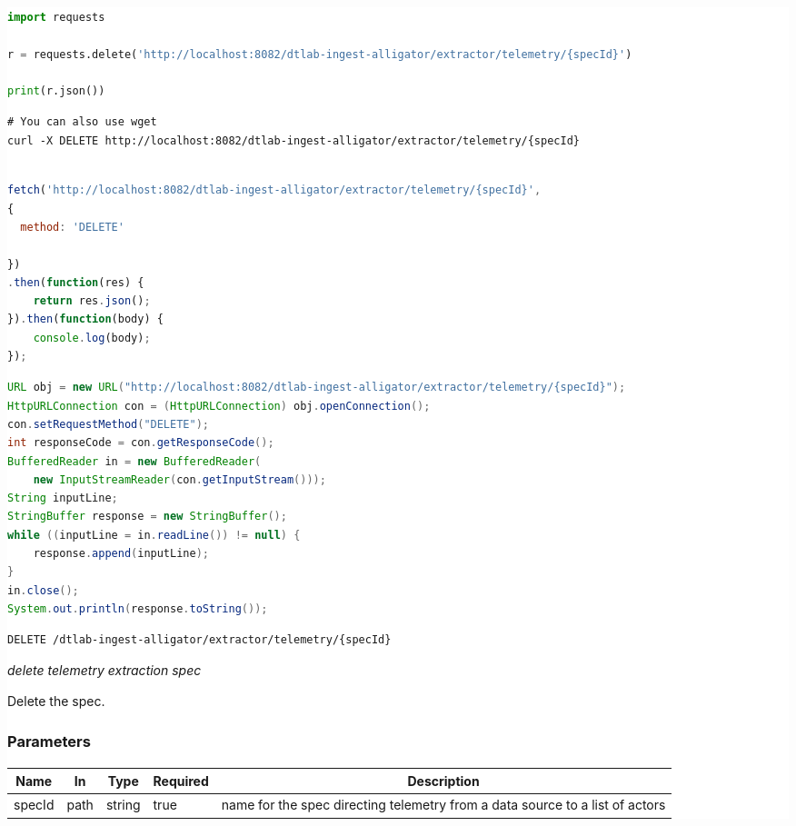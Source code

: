 ```python
import requests

r = requests.delete('http://localhost:8082/dtlab-ingest-alligator/extractor/telemetry/{specId}')

print(r.json())

```

```shell
# You can also use wget
curl -X DELETE http://localhost:8082/dtlab-ingest-alligator/extractor/telemetry/{specId}

```

```javascript

fetch('http://localhost:8082/dtlab-ingest-alligator/extractor/telemetry/{specId}',
{
  method: 'DELETE'

})
.then(function(res) {
    return res.json();
}).then(function(body) {
    console.log(body);
});

```

```java
URL obj = new URL("http://localhost:8082/dtlab-ingest-alligator/extractor/telemetry/{specId}");
HttpURLConnection con = (HttpURLConnection) obj.openConnection();
con.setRequestMethod("DELETE");
int responseCode = con.getResponseCode();
BufferedReader in = new BufferedReader(
    new InputStreamReader(con.getInputStream()));
String inputLine;
StringBuffer response = new StringBuffer();
while ((inputLine = in.readLine()) != null) {
    response.append(inputLine);
}
in.close();
System.out.println(response.toString());

```

`DELETE /dtlab-ingest-alligator/extractor/telemetry/{specId}`

*delete telemetry extraction spec*

Delete the spec.

<h3 id="delete-dtlab-ingest-alligator-extractor-telemetry-spec-parameters">Parameters</h3>

|Name|In|Type|Required|Description|
|---|---|---|---|---|
|specId|path|string|true|name for the spec directing telemetry from a data source to a list of actors|
